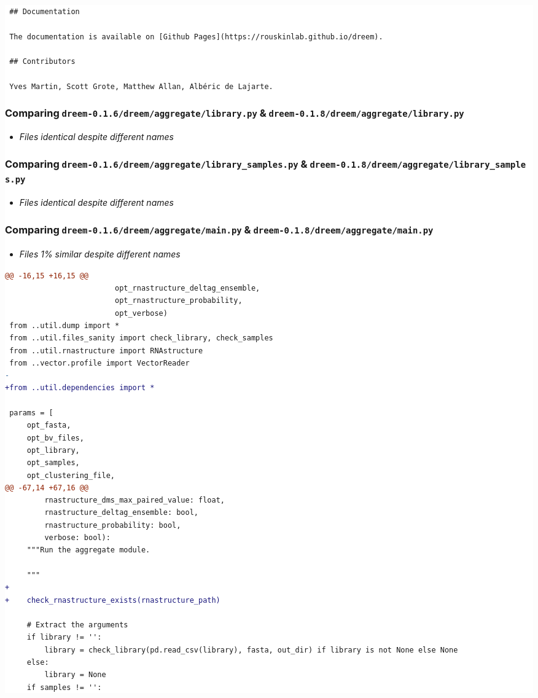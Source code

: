 ```diff
 ## Documentation
 
 The documentation is available on [Github Pages](https://rouskinlab.github.io/dreem).
 
 ## Contributors
 
 Yves Martin, Scott Grote, Matthew Allan, Albéric de Lajarte.
```

### Comparing `dreem-0.1.6/dreem/aggregate/library.py` & `dreem-0.1.8/dreem/aggregate/library.py`

 * *Files identical despite different names*

### Comparing `dreem-0.1.6/dreem/aggregate/library_samples.py` & `dreem-0.1.8/dreem/aggregate/library_samples.py`

 * *Files identical despite different names*

### Comparing `dreem-0.1.6/dreem/aggregate/main.py` & `dreem-0.1.8/dreem/aggregate/main.py`

 * *Files 1% similar despite different names*

```diff
@@ -16,15 +16,15 @@
                         opt_rnastructure_deltag_ensemble,
                         opt_rnastructure_probability,
                         opt_verbose)
 from ..util.dump import *
 from ..util.files_sanity import check_library, check_samples
 from ..util.rnastructure import RNAstructure
 from ..vector.profile import VectorReader
-
+from ..util.dependencies import *
 
 params = [
     opt_fasta,
     opt_bv_files,
     opt_library,
     opt_samples,
     opt_clustering_file,
@@ -67,14 +67,16 @@
         rnastructure_dms_max_paired_value: float,
         rnastructure_deltag_ensemble: bool,
         rnastructure_probability: bool,
         verbose: bool):
     """Run the aggregate module.
 
     """
+    
+    check_rnastructure_exists(rnastructure_path)
 
     # Extract the arguments
     if library != '':
         library = check_library(pd.read_csv(library), fasta, out_dir) if library is not None else None
     else:
         library = None
     if samples != '':
```
